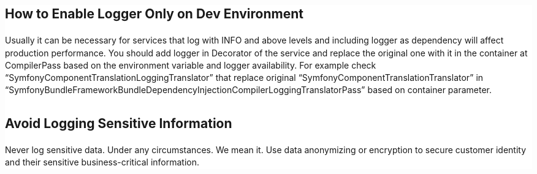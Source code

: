## How to Enable Logger Only on Dev Environment

Usually it can be necessary for services that log with INFO and above levels and including logger as dependency will affect production performance.
You should add logger in Decorator of the service and replace the original one with it in the container at CompilerPass based on the environment variable and logger availability. For example check “SymfonyComponentTranslationLoggingTranslator”  that replace original “SymfonyComponentTranslationTranslator” in “SymfonyBundleFrameworkBundleDependencyInjectionCompilerLoggingTranslatorPass” based on container parameter.

## Avoid Logging Sensitive Information

Never log sensitive data. Under any circumstances. We mean it. Use data anonymizing or encryption to secure customer identity and their sensitive business-critical information.


